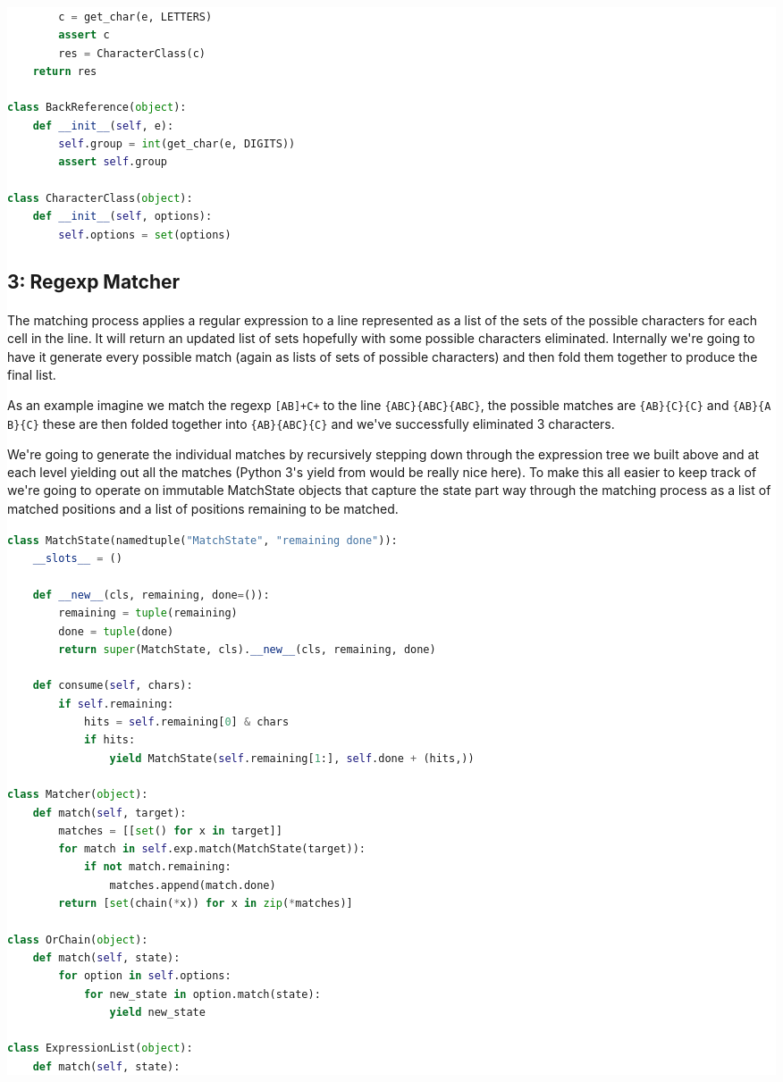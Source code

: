 ``` python
        c = get_char(e, LETTERS)
        assert c
        res = CharacterClass(c)
    return res

class BackReference(object):
    def __init__(self, e):
        self.group = int(get_char(e, DIGITS))
        assert self.group

class CharacterClass(object):
    def __init__(self, options):
        self.options = set(options)
```

## 3: Regexp Matcher

The matching process applies a regular expression to a line represented as a list of the sets of the possible characters for each cell in the line. It will return an updated list of sets hopefully with some possible characters eliminated. Internally we're going to have it generate every possible match (again as lists of sets of possible characters) and then fold them together to produce the final list.

As an example imagine we match the regexp `[AB]+C+` to the line `{ABC}{ABC}{ABC}`, the possible matches are `{AB}{C}{C}` and `{AB}{AB}{C}` these are then folded together into `{AB}{ABC}{C}` and we've successfully eliminated 3 characters.

We're going to generate the individual matches by recursively stepping down through the expression tree we built above and at each level yielding out all the matches (Python 3's yield from would be really nice here). To make this all easier to keep track of we're going to operate on immutable MatchState objects that capture the state part way through the matching process as a list of matched positions and a list of positions remaining to be matched.

``` python
class MatchState(namedtuple("MatchState", "remaining done")):
    __slots__ = ()

    def __new__(cls, remaining, done=()):
        remaining = tuple(remaining)
        done = tuple(done)
        return super(MatchState, cls).__new__(cls, remaining, done)

    def consume(self, chars):
        if self.remaining:
            hits = self.remaining[0] & chars
            if hits:
                yield MatchState(self.remaining[1:], self.done + (hits,))

class Matcher(object):
    def match(self, target):
        matches = [[set() for x in target]]
        for match in self.exp.match(MatchState(target)):
            if not match.remaining:
                matches.append(match.done)
        return [set(chain(*x)) for x in zip(*matches)]

class OrChain(object):
    def match(self, state):
        for option in self.options:
            for new_state in option.match(state):
                yield new_state

class ExpressionList(object):
    def match(self, state):
```